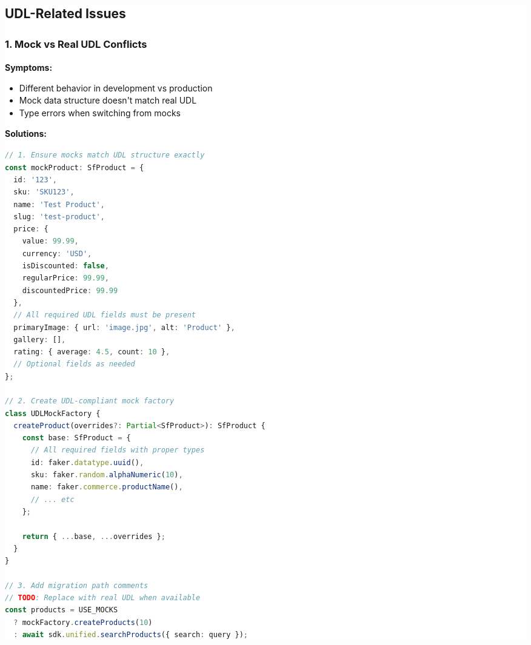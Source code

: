 ## UDL-Related Issues

### 1. Mock vs Real UDL Conflicts
**Symptoms:**
- Different behavior in development vs production
- Mock data structure doesn't match real UDL
- Type errors when switching from mocks

**Solutions:**
```typescript
// 1. Ensure mocks match UDL structure exactly
const mockProduct: SfProduct = {
  id: '123',
  sku: 'SKU123',
  name: 'Test Product',
  slug: 'test-product',
  price: {
    value: 99.99,
    currency: 'USD',
    isDiscounted: false,
    regularPrice: 99.99,
    discountedPrice: 99.99
  },
  // All required UDL fields must be present
  primaryImage: { url: 'image.jpg', alt: 'Product' },
  gallery: [],
  rating: { average: 4.5, count: 10 },
  // Optional fields as needed
};

// 2. Create UDL-compliant mock factory
class UDLMockFactory {
  createProduct(overrides?: Partial<SfProduct>): SfProduct {
    const base: SfProduct = {
      // All required fields with proper types
      id: faker.datatype.uuid(),
      sku: faker.random.alphaNumeric(10),
      name: faker.commerce.productName(),
      // ... etc
    };
    
    return { ...base, ...overrides };
  }
}

// 3. Add migration path comments
// TODO: Replace with real UDL when available
const products = USE_MOCKS 
  ? mockFactory.createProducts(10)
  : await sdk.unified.searchProducts({ search: query });
```
